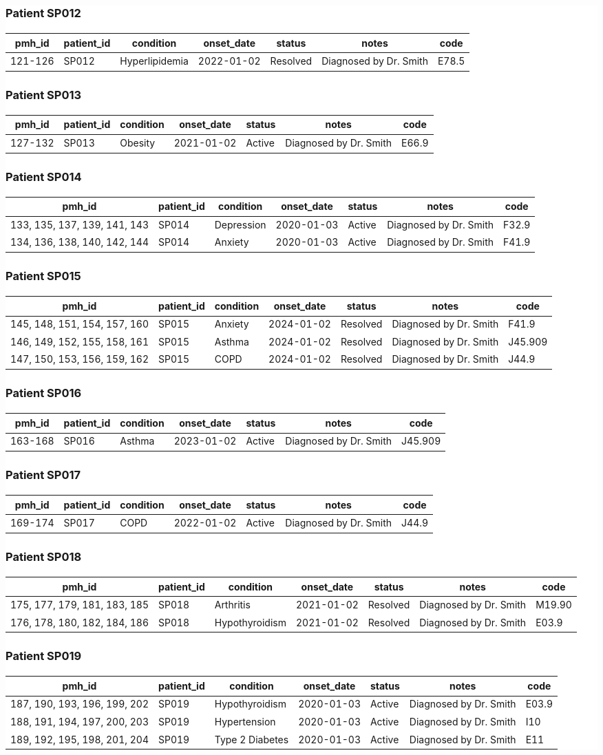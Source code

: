### Patient SP012
| pmh_id | patient_id | condition | onset_date | status | notes | code |
|--------|------------|-----------|------------|--------|-------|------|
| 121-126 | SP012 | Hyperlipidemia | 2022-01-02 | Resolved | Diagnosed by Dr. Smith | E78.5 |

### Patient SP013
| pmh_id | patient_id | condition | onset_date | status | notes | code |
|--------|------------|-----------|------------|--------|-------|------|
| 127-132 | SP013 | Obesity | 2021-01-02 | Active | Diagnosed by Dr. Smith | E66.9 |

### Patient SP014
| pmh_id | patient_id | condition | onset_date | status | notes | code |
|--------|------------|-----------|------------|--------|-------|------|
| 133, 135, 137, 139, 141, 143 | SP014 | Depression | 2020-01-03 | Active | Diagnosed by Dr. Smith | F32.9 |
| 134, 136, 138, 140, 142, 144 | SP014 | Anxiety | 2020-01-03 | Active | Diagnosed by Dr. Smith | F41.9 |

### Patient SP015
| pmh_id | patient_id | condition | onset_date | status | notes | code |
|--------|------------|-----------|------------|--------|-------|------|
| 145, 148, 151, 154, 157, 160 | SP015 | Anxiety | 2024-01-02 | Resolved | Diagnosed by Dr. Smith | F41.9 |
| 146, 149, 152, 155, 158, 161 | SP015 | Asthma | 2024-01-02 | Resolved | Diagnosed by Dr. Smith | J45.909 |
| 147, 150, 153, 156, 159, 162 | SP015 | COPD | 2024-01-02 | Resolved | Diagnosed by Dr. Smith | J44.9 |

### Patient SP016
| pmh_id | patient_id | condition | onset_date | status | notes | code |
|--------|------------|-----------|------------|--------|-------|------|
| 163-168 | SP016 | Asthma | 2023-01-02 | Active | Diagnosed by Dr. Smith | J45.909 |

### Patient SP017
| pmh_id | patient_id | condition | onset_date | status | notes | code |
|--------|------------|-----------|------------|--------|-------|------|
| 169-174 | SP017 | COPD | 2022-01-02 | Active | Diagnosed by Dr. Smith | J44.9 |

### Patient SP018
| pmh_id | patient_id | condition | onset_date | status | notes | code |
|--------|------------|-----------|------------|--------|-------|------|
| 175, 177, 179, 181, 183, 185 | SP018 | Arthritis | 2021-01-02 | Resolved | Diagnosed by Dr. Smith | M19.90 |
| 176, 178, 180, 182, 184, 186 | SP018 | Hypothyroidism | 2021-01-02 | Resolved | Diagnosed by Dr. Smith | E03.9 |

### Patient SP019
| pmh_id | patient_id | condition | onset_date | status | notes | code |
|--------|------------|-----------|------------|--------|-------|------|
| 187, 190, 193, 196, 199, 202 | SP019 | Hypothyroidism | 2020-01-03 | Active | Diagnosed by Dr. Smith | E03.9 |
| 188, 191, 194, 197, 200, 203 | SP019 | Hypertension | 2020-01-03 | Active | Diagnosed by Dr. Smith | I10 |
| 189, 192, 195, 198, 201, 204 | SP019 | Type 2 Diabetes | 2020-01-03 | Active | Diagnosed by Dr. Smith | E11 |

